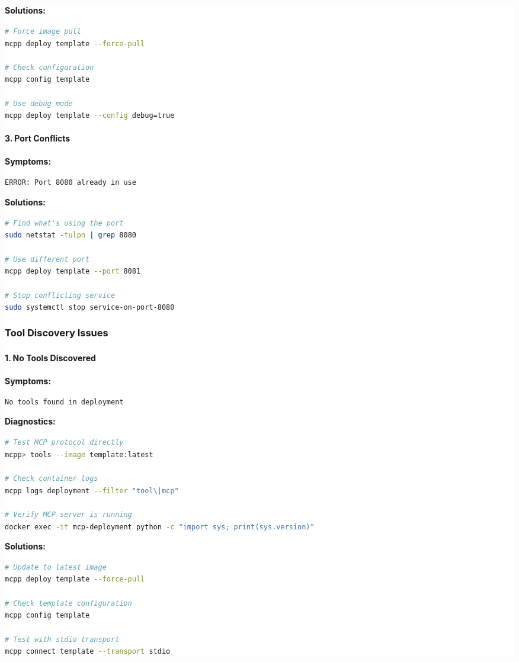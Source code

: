 **Solutions:**
```bash
# Force image pull
mcpp deploy template --force-pull

# Check configuration
mcpp config template

# Use debug mode
mcpp deploy template --config debug=true
```

#### 3. Port Conflicts

**Symptoms:**
```
ERROR: Port 8080 already in use
```

**Solutions:**
```bash
# Find what's using the port
sudo netstat -tulpn | grep 8080

# Use different port
mcpp deploy template --port 8081

# Stop conflicting service
sudo systemctl stop service-on-port-8080
```

### Tool Discovery Issues

#### 1. No Tools Discovered

**Symptoms:**
```
No tools found in deployment
```

**Diagnostics:**
```bash
# Test MCP protocol directly
mcpp> tools --image template:latest

# Check container logs
mcpp logs deployment --filter "tool\|mcp"

# Verify MCP server is running
docker exec -it mcp-deployment python -c "import sys; print(sys.version)"
```

**Solutions:**
```bash
# Update to latest image
mcpp deploy template --force-pull

# Check template configuration
mcpp config template

# Test with stdio transport
mcpp connect template --transport stdio
```
